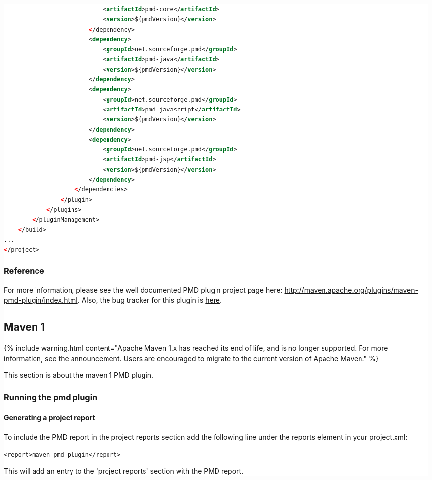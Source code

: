``` xml
                            <artifactId>pmd-core</artifactId>
                            <version>${pmdVersion}</version>
                        </dependency>
                        <dependency>
                            <groupId>net.sourceforge.pmd</groupId>
                            <artifactId>pmd-java</artifactId>
                            <version>${pmdVersion}</version>
                        </dependency>
                        <dependency>
                            <groupId>net.sourceforge.pmd</groupId>
                            <artifactId>pmd-javascript</artifactId>
                            <version>${pmdVersion}</version>
                        </dependency>
                        <dependency>
                            <groupId>net.sourceforge.pmd</groupId>
                            <artifactId>pmd-jsp</artifactId>
                            <version>${pmdVersion}</version>
                        </dependency>
                    </dependencies>
                </plugin>
            </plugins>
        </pluginManagement>
    </build>
...
</project>
```

### Reference

For more information, please see the well documented PMD plugin project page here:
<http://maven.apache.org/plugins/maven-pmd-plugin/index.html>.
Also, the bug tracker for this plugin is [here](https://issues.apache.org/jira/browse/MPMD).


## Maven 1

{% include warning.html content="Apache Maven 1.x has reached its end of life, and is no longer supported. For more information, see the [announcement](http://maven.apache.org/maven-1.x-eol.html). Users are encouraged to migrate to the current version of Apache Maven." %}

This section is about the maven 1 PMD plugin.

### Running the pmd plugin

#### Generating a project report

To include the PMD report in the project reports section add the following line under
the reports element in your project.xml:

    <report>maven-pmd-plugin</report>

This will add an entry to the 'project reports' section with the PMD report.
